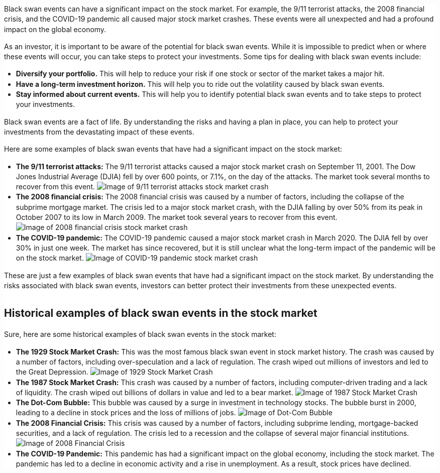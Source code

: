 Black swan events can have a significant impact on the stock market. For example, the 9/11 terrorist attacks, the 2008 financial crisis, and the COVID-19 pandemic all caused major stock market crashes. These events were all unexpected and had a profound impact on the global economy.

As an investor, it is important to be aware of the potential for black swan events. While it is impossible to predict when or where these events will occur, you can take steps to protect your investments. Some tips for dealing with black swan events include:

* **Diversify your portfolio.** This will help to reduce your risk if one stock or sector of the market takes a major hit.
* **Have a long-term investment horizon.** This will help you to ride out the volatility caused by black swan events.
* **Stay informed about current events.** This will help you to identify potential black swan events and to take steps to protect your investments.

Black swan events are a fact of life. By understanding the risks and having a plan in place, you can help to protect your investments from the devastating impact of these events.

Here are some examples of black swan events that have had a significant impact on the stock market:

* **The 9/11 terrorist attacks:** The 9/11 terrorist attacks caused a major stock market crash on September 11, 2001. The Dow Jones Industrial Average (DJIA) fell by over 600 points, or 7.1%, on the day of the attacks. The market took several months to recover from this event.
![Image of 9/11 terrorist attacks stock market crash](https://cloudfront-us-east-1.images.arcpublishing.com/morningstar/LTJR6HDWCHKMBOBSDISN5BK64M.png)
* **The 2008 financial crisis:** The 2008 financial crisis was caused by a number of factors, including the collapse of the subprime mortgage market. The crisis led to a major stock market crash, with the DJIA falling by over 50% from its peak in October 2007 to its low in March 2009. The market took several years to recover from this event.
![Image of 2008 financial crisis stock market crash](https://upload.wikimedia.org/wikipedia/en/thumb/2/21/Stock_market_crash_%282020%29.svg/1200px-Stock_market_crash_%282020%29.svg.png)
* **The COVID-19 pandemic:** The COVID-19 pandemic caused a major stock market crash in March 2020. The DJIA fell by over 30% in just one week. The market has since recovered, but it is still unclear what the long-term impact of the pandemic will be on the stock market.
![Image of COVID-19 pandemic stock market crash](https://cdn.britannica.com/25/74225-050-7F97DCE4/second-jetliners-terrorists-al-Qaeda-smoke-billows-crash-Sept-11-2001.jpg)

These are just a few examples of black swan events that have had a significant impact on the stock market. By understanding the risks associated with black swan events, investors can better protect their investments from these unexpected events.


## Historical examples of black swan events in the stock market


Sure, here are some historical examples of black swan events in the stock market:

* **The 1929 Stock Market Crash:** This was the most famous black swan event in stock market history. The crash was caused by a number of factors, including over-speculation and a lack of regulation. The crash wiped out millions of investors and led to the Great Depression.
![Image of 1929 Stock Market Crash](https://upload.wikimedia.org/wikipedia/commons/thumb/a/af/Black_Monday_Dow_Jones.svg/1200px-Black_Monday_Dow_Jones.svg.png)
* **The 1987 Stock Market Crash:** This crash was caused by a number of factors, including computer-driven trading and a lack of liquidity. The crash wiped out billions of dollars in value and led to a bear market.
![Image of 1987 Stock Market Crash](https://upload.wikimedia.org/wikipedia/commons/thumb/8/84/Nasdaq_Composite_dot-com_bubble.svg/1200px-Nasdaq_Composite_dot-com_bubble.svg.png)
* **The Dot-Com Bubble:** This bubble was caused by a surge in investment in technology stocks. The bubble burst in 2000, leading to a decline in stock prices and the loss of millions of jobs.
![Image of Dot-Com Bubble](https://www.cdc.gov/museum/timeline/images/sarscov2-illus-1080x600px.jpg?_=35376)
* **The 2008 Financial Crisis:** This crisis was caused by a number of factors, including subprime lending, mortgage-backed securities, and a lack of regulation. The crisis led to a recession and the collapse of several major financial institutions.
![Image of 2008 Financial Crisis](https://www.thebalancemoney.com/thmb/Al_fZwP4TKvw21IMFuHa49UuEHg=/1500x0/filters:no_upscale():max_bytes(150000):strip_icc()/2008-financial-crisis-3305679-final-JS-03a006d464d7465aaf331145a1252beb.png)
* **The COVID-19 Pandemic:** This pandemic has had a significant impact on the global economy, including the stock market. The pandemic has led to a decline in economic activity and a rise in unemployment. As a result, stock prices have declined.